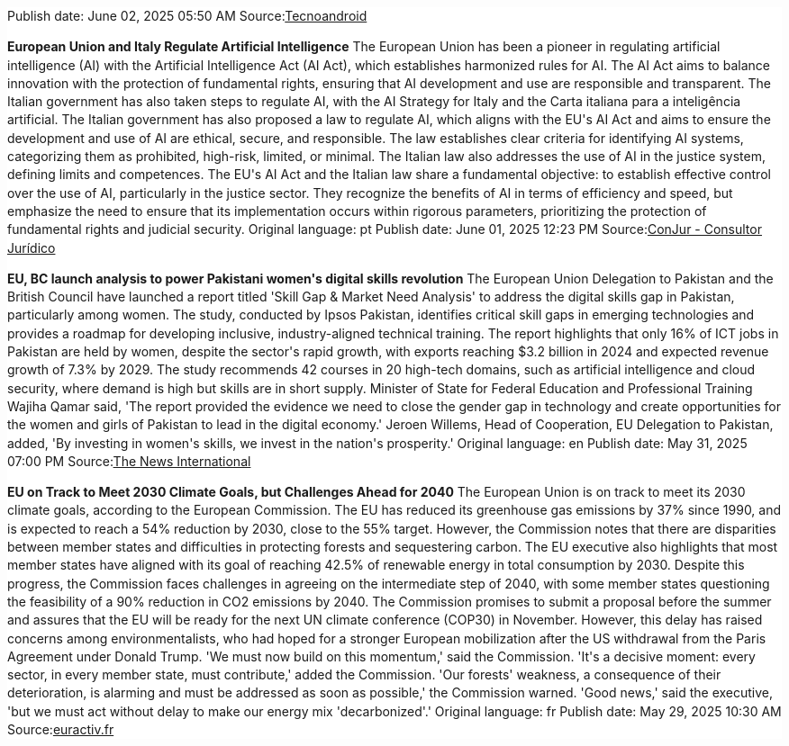 Publish date: June 02, 2025 05:50 AM
Source:[Tecnoandroid](https://www.tecnoandroid.it/2025/06/02/leuropa-vicina-al-taglio-del-55-delle-emissioni-nocive-1573654/)

**European Union and Italy Regulate Artificial Intelligence**
The European Union has been a pioneer in regulating artificial intelligence (AI) with the Artificial Intelligence Act (AI Act), which establishes harmonized rules for AI. The AI Act aims to balance innovation with the protection of fundamental rights, ensuring that AI development and use are responsible and transparent. The Italian government has also taken steps to regulate AI, with the AI Strategy for Italy and the Carta italiana para a inteligência artificial. The Italian government has also proposed a law to regulate AI, which aligns with the EU's AI Act and aims to ensure the development and use of AI are ethical, secure, and responsible. The law establishes clear criteria for identifying AI systems, categorizing them as prohibited, high-risk, limited, or minimal. The Italian law also addresses the use of AI in the justice system, defining limits and competences. The EU's AI Act and the Italian law share a fundamental objective: to establish effective control over the use of AI, particularly in the justice sector. They recognize the benefits of AI in terms of efficiency and speed, but emphasize the need to ensure that its implementation occurs within rigorous parameters, prioritizing the protection of fundamental rights and judicial security.
Original language: pt
Publish date: June 01, 2025 12:23 PM
Source:[ConJur - Consultor Jurídico](https://www.conjur.com.br/2025-jun-01/regulamentacao-do-uso-de-inteligencia-artificial-na-uniao-europeia-impactos-de-sua-aplicacao-nos-sistemas-de-justica-italiano/)

**EU, BC launch analysis to power Pakistani women's digital skills revolution**
The European Union Delegation to Pakistan and the British Council have launched a report titled 'Skill Gap & Market Need Analysis' to address the digital skills gap in Pakistan, particularly among women. The study, conducted by Ipsos Pakistan, identifies critical skill gaps in emerging technologies and provides a roadmap for developing inclusive, industry-aligned technical training. The report highlights that only 16% of ICT jobs in Pakistan are held by women, despite the sector's rapid growth, with exports reaching $3.2 billion in 2024 and expected revenue growth of 7.3% by 2029. The study recommends 42 courses in 20 high-tech domains, such as artificial intelligence and cloud security, where demand is high but skills are in short supply. Minister of State for Federal Education and Professional Training Wajiha Qamar said, 'The report provided the evidence we need to close the gender gap in technology and create opportunities for the women and girls of Pakistan to lead in the digital economy.' Jeroen Willems, Head of Cooperation, EU Delegation to Pakistan, added, 'By investing in women's skills, we invest in the nation's prosperity.' 
Original language: en
Publish date: May 31, 2025 07:00 PM
Source:[The News International](https://www.thenews.com.pk/print/1317330-eu-bc-launch-analysis-to-power-pakistani-women-s-digital-skills-revolution)

**EU on Track to Meet 2030 Climate Goals, but Challenges Ahead for 2040**
The European Union is on track to meet its 2030 climate goals, according to the European Commission. The EU has reduced its greenhouse gas emissions by 37% since 1990, and is expected to reach a 54% reduction by 2030, close to the 55% target. However, the Commission notes that there are disparities between member states and difficulties in protecting forests and sequestering carbon. The EU executive also highlights that most member states have aligned with its goal of reaching 42.5% of renewable energy in total consumption by 2030. Despite this progress, the Commission faces challenges in agreeing on the intermediate step of 2040, with some member states questioning the feasibility of a 90% reduction in CO2 emissions by 2040. The Commission promises to submit a proposal before the summer and assures that the EU will be ready for the next UN climate conference (COP30) in November. However, this delay has raised concerns among environmentalists, who had hoped for a stronger European mobilization after the US withdrawal from the Paris Agreement under Donald Trump. 'We must now build on this momentum,' said the Commission. 'It's a decisive moment: every sector, in every member state, must contribute,' added the Commission. 'Our forests' weakness, a consequence of their deterioration, is alarming and must be addressed as soon as possible,' the Commission warned. 'Good news,' said the executive, 'but we must act without delay to make our energy mix 'decarbonized'.' 
Original language: fr
Publish date: May 29, 2025 10:30 AM
Source:[euractiv.fr](https://www.euractiv.fr/section/eet/news/climat-lue-en-bonne-voie-pour-ses-objectifs-2030-en-attendant-2040/)
